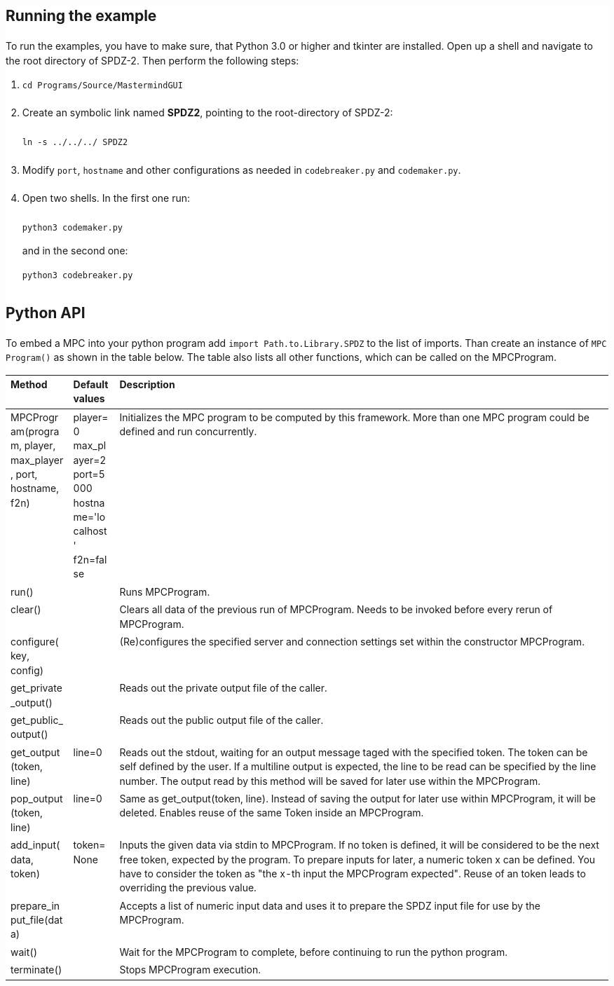 </li>
</ol>

## Running the example
To run the examples, you have to make sure, that Python 3.0 or higher and tkinter are installed. Open up a shell and navigate to the root directory of SPDZ-2. Then perform the following steps:

<ol>
<li>
<code>cd Programs/Source/MastermindGUI</code>
</li>
<br/>
<li>
Create an symbolic link named <b>SPDZ2</b>, pointing to the root-directory of SPDZ-2:<br/>
</br>
<code>ln -s ../../../ SPDZ2</code>
</li>
<br/>
<li>
Modify <code>port</code>, <code>hostname</code> and other configurations as needed in <code>codebreaker.py</code> and <code>codemaker.py</code>.
</li>
<br/>
<li>
Open two shells. In the first one run:<br />
<br/>
<code>python3 codemaker.py</code>

and in the second one:

<code>python3 codebreaker.py</code>
</li>

</ol>

## Python API
To embed a MPC into your python program add `import Path.to.Library.SPDZ` to the list of imports. Than create an instance of `MPCProgram()` as shown in the table below. The table also lists all other functions, which can be called on the MPCProgram.


   | Method | Default values | Description |
   | :--- | :--- | :--- |
   | MPCProgram(program, player, <br/>max_player, port, hostname, f2n) | player=0<br/>max_player=2<br/>port=5000<br/>hostname='localhost'<br/>f2n=false | Initializes the MPC program to be computed by this framework. More than one MPC program could be defined and run concurrently. |
   | run() |   | Runs MPCProgram.  |
   | clear() |   | Clears all data of the previous run of MPCProgram. Needs to be invoked before every rerun of MPCProgram.  |
   |configure(key, config) |   | (Re)configures the specified server and connection settings set within the constructor MPCProgram.  |
   | get_private_output() |   | Reads out the private output file of the caller.  |
   | get_public_output() |   |  Reads out the public output file of the caller. |
   | get_output(token, line) | line=0 | Reads out the stdout, waiting for an output message taged with the specified token. The token can be self defined by the user. If a multiline output is expected, the line to be read can be specified by the line number. The output read by this method will be saved for later use within the MPCProgram. |
   | pop_output(token, line) | line=0 | Same as get_output(token, line). Instead of saving the output for later use within MPCProgram, it will be deleted. Enables reuse of the same Token inside an MPCProgram. |
   | add_input(data, token) | token=None | Inputs the given data via stdin to MPCProgram. If no token is defined, it will be considered to be the next free token, expected by the program. To prepare inputs for later, a numeric token x can be defined. You have to consider the token as "the x-th input the MPCProgram expected". Reuse of an token leads to overriding the previous value.  |
   | prepare_input_file(data) |   | Accepts a list of numeric input data and uses it to prepare the SPDZ input file for use by the MPCProgram.  |
   | wait() |   | Wait for the MPCProgram to complete, before continuing to run the python program. |
   | terminate() |   | Stops MPCProgram execution.  |
   